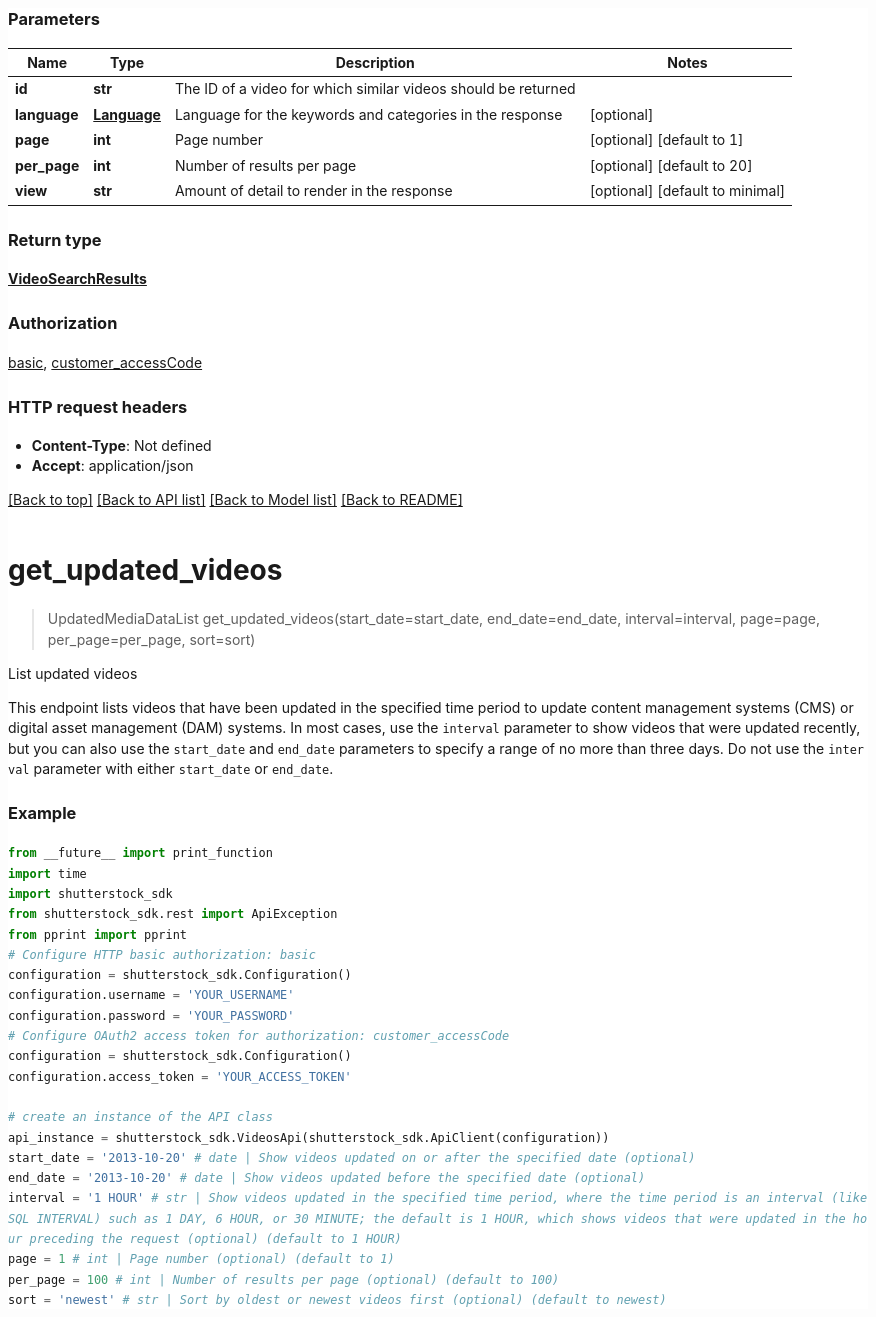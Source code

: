 ### Parameters

Name | Type | Description  | Notes
------------- | ------------- | ------------- | -------------
 **id** | **str**| The ID of a video for which similar videos should be returned | 
 **language** | [**Language**](.md)| Language for the keywords and categories in the response | [optional] 
 **page** | **int**| Page number | [optional] [default to 1]
 **per_page** | **int**| Number of results per page | [optional] [default to 20]
 **view** | **str**| Amount of detail to render in the response | [optional] [default to minimal]

### Return type

[**VideoSearchResults**](VideoSearchResults.md)

### Authorization

[basic](../README.md#basic), [customer_accessCode](../README.md#customer_accessCode)

### HTTP request headers

 - **Content-Type**: Not defined
 - **Accept**: application/json

[[Back to top]](#) [[Back to API list]](../README.md#documentation-for-api-endpoints) [[Back to Model list]](../README.md#documentation-for-models) [[Back to README]](../README.md)

# **get_updated_videos**
> UpdatedMediaDataList get_updated_videos(start_date=start_date, end_date=end_date, interval=interval, page=page, per_page=per_page, sort=sort)

List updated videos

This endpoint lists videos that have been updated in the specified time period to update content management systems (CMS) or digital asset management (DAM) systems. In most cases, use the `interval` parameter to show videos that were updated recently, but you can also use the `start_date` and `end_date` parameters to specify a range of no more than three days. Do not use the `interval` parameter with either `start_date` or `end_date`.

### Example
```python
from __future__ import print_function
import time
import shutterstock_sdk
from shutterstock_sdk.rest import ApiException
from pprint import pprint
# Configure HTTP basic authorization: basic
configuration = shutterstock_sdk.Configuration()
configuration.username = 'YOUR_USERNAME'
configuration.password = 'YOUR_PASSWORD'
# Configure OAuth2 access token for authorization: customer_accessCode
configuration = shutterstock_sdk.Configuration()
configuration.access_token = 'YOUR_ACCESS_TOKEN'

# create an instance of the API class
api_instance = shutterstock_sdk.VideosApi(shutterstock_sdk.ApiClient(configuration))
start_date = '2013-10-20' # date | Show videos updated on or after the specified date (optional)
end_date = '2013-10-20' # date | Show videos updated before the specified date (optional)
interval = '1 HOUR' # str | Show videos updated in the specified time period, where the time period is an interval (like SQL INTERVAL) such as 1 DAY, 6 HOUR, or 30 MINUTE; the default is 1 HOUR, which shows videos that were updated in the hour preceding the request (optional) (default to 1 HOUR)
page = 1 # int | Page number (optional) (default to 1)
per_page = 100 # int | Number of results per page (optional) (default to 100)
sort = 'newest' # str | Sort by oldest or newest videos first (optional) (default to newest)
```
